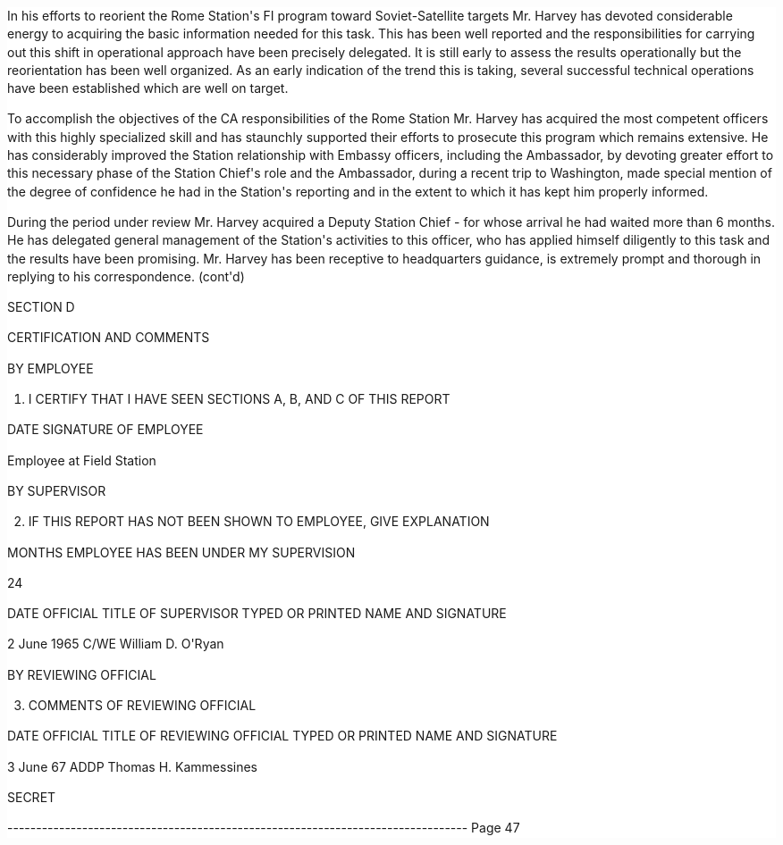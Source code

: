 In his efforts to reorient the Rome Station's FI program toward Soviet-Satellite targets Mr. Harvey has devoted considerable energy to acquiring the basic information needed for this task. This has been well reported and the responsibilities for carrying out this shift in operational approach have been precisely delegated. It is still early to assess the results operationally but the reorientation has been well organized. As an early indication of the trend this is taking, several successful technical operations have been established which are well on target.

To accomplish the objectives of the CA responsibilities of the Rome Station Mr. Harvey has acquired the most competent officers with this highly specialized skill and has staunchly supported their efforts to prosecute this program which remains extensive. He has considerably improved the Station relationship with Embassy officers, including the Ambassador, by devoting greater effort to this necessary phase of the Station Chief's role and the Ambassador, during a recent trip to Washington, made special mention of the degree of confidence he had in the Station's reporting and in the extent to which it has kept him properly informed.

During the period under review Mr. Harvey acquired a Deputy Station Chief - for whose arrival he had waited more than 6 months. He has delegated general management of the Station's activities to this officer, who has applied himself diligently to this task and the results have been promising. Mr. Harvey has been receptive to headquarters guidance, is extremely prompt and thorough in replying to his correspondence. (cont'd)

SECTION D

CERTIFICATION AND COMMENTS

BY EMPLOYEE

1. I CERTIFY THAT I HAVE SEEN SECTIONS A, B, AND C OF THIS REPORT

DATE
SIGNATURE OF EMPLOYEE

Employee at Field Station

BY SUPERVISOR

2. IF THIS REPORT HAS NOT BEEN SHOWN TO EMPLOYEE, GIVE EXPLANATION

MONTHS EMPLOYEE HAS BEEN
UNDER MY SUPERVISION

24

DATE
OFFICIAL TITLE OF SUPERVISOR TYPED OR PRINTED NAME AND SIGNATURE

2 June 1965 C/WE William D. O'Ryan

BY REVIEWING OFFICIAL

3. COMMENTS OF REVIEWING OFFICIAL

DATE OFFICIAL TITLE OF REVIEWING OFFICIAL TYPED OR PRINTED NAME AND SIGNATURE

3 June 67 ADDP Thomas H. Kammessines

SECRET


-------------------------------------------------------------------------------- Page 47

